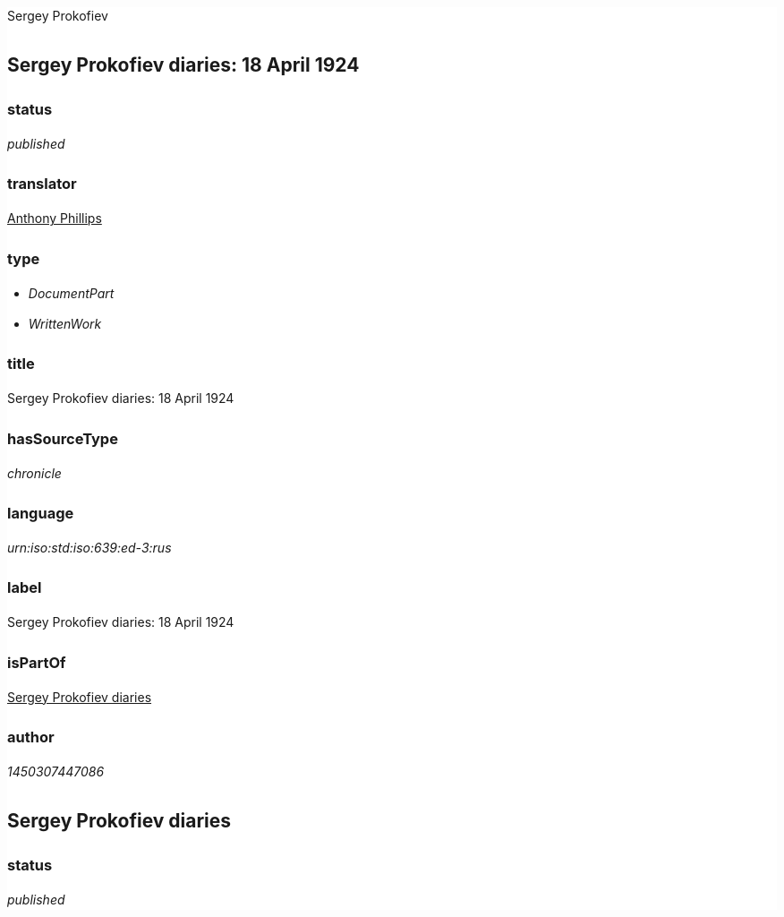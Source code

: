 
Sergey Prokofiev

## Sergey Prokofiev diaries: 18 April 1924

### status


*published*

### translator


[Anthony Phillips](#Anthony-Phillips)

### type

 - *DocumentPart*

 - *WrittenWork*

### title


Sergey Prokofiev diaries: 18 April 1924

### hasSourceType


*chronicle*

### language


*urn:iso:std:iso:639:ed-3:rus*

### label


Sergey Prokofiev diaries: 18 April 1924

### isPartOf


[Sergey Prokofiev diaries](#Sergey-Prokofiev-diaries)

### author


*1450307447086*

## Sergey Prokofiev diaries

### status


*published*

